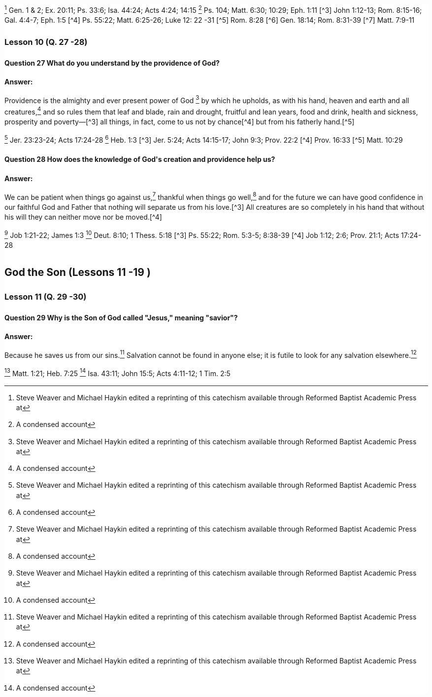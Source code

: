 [^1] Gen. 1 & 2; Ex. 20:11; Ps. 33:6; Isa. 44:24; Acts 4:24; 14:15
[^2] Ps. 104; Matt. 6:30; 10:29; Eph. 1:11
[^3] John 1:12-13; Rom. 8:15-16; Gal. 4:4-7; Eph. 1:5
[^4] Ps. 55:22; Matt. 6:25-26; Luke 12: 22 -31
[^5] Rom. 8:28
[^6] Gen. 18:14; Rom. 8:31-39
[^7] Matt. 7:9-11

### Lesson 10 (Q. 27 -28)

#### Question 27 What do you understand by the providence of God?

**Answer:**

Providence is the almighty and ever present power of God [^1] by which he upholds, as with his hand, heaven and earth and all creatures,[^2] and so rules them that leaf and blade, rain and drought, fruitful and lean years, food and drink, health and sickness, prosperity and poverty—[^3] all things, in fact, come to us not by chance[^4] but from his fatherly hand.[^5]

[^1] Jer. 23:23-24; Acts 17:24-28
[^2] Heb. 1:3
[^3] Jer. 5:24; Acts 14:15-17; John 9:3; Prov. 22:2
[^4] Prov. 16:33
[^5] Matt. 10:29

#### Question 28 How does the knowledge of God's creation and providence help us?

**Answer:**

We can be patient when things go against us,[^1] thankful when things go well,[^2] and for the future we can have good confidence in our faithful God and Father that nothing will separate us from his love.[^3] All creatures are so completely in his hand that without his will they can neither move nor be moved.[^4]

[^1] Job 1:21-22; James 1:3
[^2] Deut. 8:10; 1 Thess. 5:18
[^3] Ps. 55:22; Rom. 5:3-5; 8:38-39
[^4] Job 1:12; 2:6; Prov. 21:1; Acts 17:24-28

## God the Son (Lessons 11 -19 )

### Lesson 11 (Q. 29 -30)

#### Question 29 Why is the Son of God called "Jesus," meaning "savior"?

**Answer:**

Because he saves us from our sins.[^1] Salvation cannot be found in anyone else; it is futile to look for any salvation elsewhere.[^2]

[^1] Matt. 1:21; Heb. 7:25
[^2] Isa. 43:11; John 15:5; Acts 4:11-12; 1 Tim. 2:5


[^1]: Steve Weaver and Michael Haykin edited a reprinting of this catechism available through Reformed Baptist Academic Press at 
[^2]: A condensed account